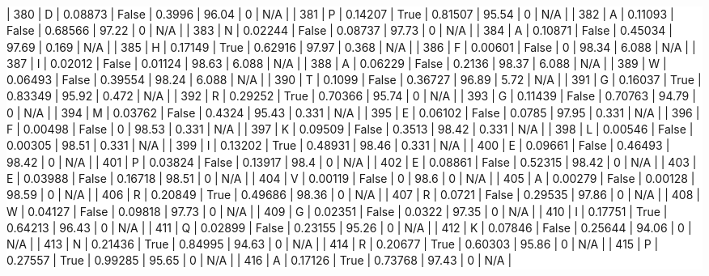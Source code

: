 |   380 | D    |         0.08873 | False     |                          0.3996  |                 96.04 |         0     | N/A            |
|   381 | P    |         0.14207 | True      |                          0.81507 |                 95.54 |         0     | N/A            |
|   382 | A    |         0.11093 | False     |                          0.68566 |                 97.22 |         0     | N/A            |
|   383 | N    |         0.02244 | False     |                          0.08737 |                 97.73 |         0     | N/A            |
|   384 | A    |         0.10871 | False     |                          0.45034 |                 97.69 |         0.169 | N/A            |
|   385 | H    |         0.17149 | True      |                          0.62916 |                 97.97 |         0.368 | N/A            |
|   386 | F    |         0.00601 | False     |                          0       |                 98.34 |         6.088 | N/A            |
|   387 | I    |         0.02012 | False     |                          0.01124 |                 98.63 |         6.088 | N/A            |
|   388 | A    |         0.06229 | False     |                          0.2136  |                 98.37 |         6.088 | N/A            |
|   389 | W    |         0.06493 | False     |                          0.39554 |                 98.24 |         6.088 | N/A            |
|   390 | T    |         0.1099  | False     |                          0.36727 |                 96.89 |         5.72  | N/A            |
|   391 | G    |         0.16037 | True      |                          0.83349 |                 95.92 |         0.472 | N/A            |
|   392 | R    |         0.29252 | True      |                          0.70366 |                 95.74 |         0     | N/A            |
|   393 | G    |         0.11439 | False     |                          0.70763 |                 94.79 |         0     | N/A            |
|   394 | M    |         0.03762 | False     |                          0.4324  |                 95.43 |         0.331 | N/A            |
|   395 | E    |         0.06102 | False     |                          0.0785  |                 97.95 |         0.331 | N/A            |
|   396 | F    |         0.00498 | False     |                          0       |                 98.53 |         0.331 | N/A            |
|   397 | K    |         0.09509 | False     |                          0.3513  |                 98.42 |         0.331 | N/A            |
|   398 | L    |         0.00546 | False     |                          0.00305 |                 98.51 |         0.331 | N/A            |
|   399 | I    |         0.13202 | True      |                          0.48931 |                 98.46 |         0.331 | N/A            |
|   400 | E    |         0.09661 | False     |                          0.46493 |                 98.42 |         0     | N/A            |
|   401 | P    |         0.03824 | False     |                          0.13917 |                 98.4  |         0     | N/A            |
|   402 | E    |         0.08861 | False     |                          0.52315 |                 98.42 |         0     | N/A            |
|   403 | E    |         0.03988 | False     |                          0.16718 |                 98.51 |         0     | N/A            |
|   404 | V    |         0.00119 | False     |                          0       |                 98.6  |         0     | N/A            |
|   405 | A    |         0.00279 | False     |                          0.00128 |                 98.59 |         0     | N/A            |
|   406 | R    |         0.20849 | True      |                          0.49686 |                 98.36 |         0     | N/A            |
|   407 | R    |         0.0721  | False     |                          0.29535 |                 97.86 |         0     | N/A            |
|   408 | W    |         0.04127 | False     |                          0.09818 |                 97.73 |         0     | N/A            |
|   409 | G    |         0.02351 | False     |                          0.0322  |                 97.35 |         0     | N/A            |
|   410 | I    |         0.17751 | True      |                          0.64213 |                 96.43 |         0     | N/A            |
|   411 | Q    |         0.02899 | False     |                          0.23155 |                 95.26 |         0     | N/A            |
|   412 | K    |         0.07846 | False     |                          0.25644 |                 94.06 |         0     | N/A            |
|   413 | N    |         0.21436 | True      |                          0.84995 |                 94.63 |         0     | N/A            |
|   414 | R    |         0.20677 | True      |                          0.60303 |                 95.86 |         0     | N/A            |
|   415 | P    |         0.27557 | True      |                          0.99285 |                 95.65 |         0     | N/A            |
|   416 | A    |         0.17126 | True      |                          0.73768 |                 97.43 |         0     | N/A            |